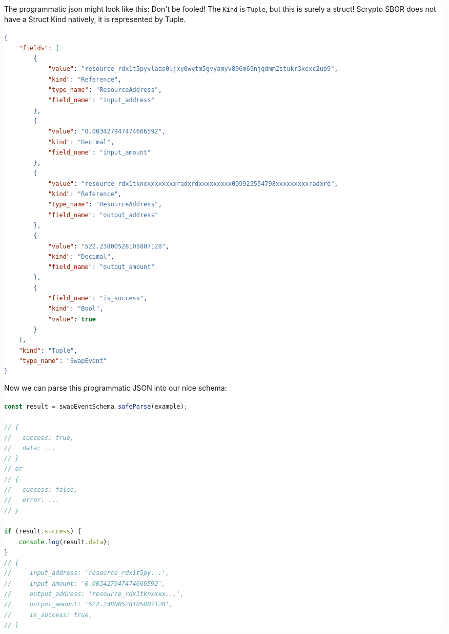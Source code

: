 The programmatic json might look like this:
Don't be fooled! The `Kind` is `Tuple`, but this is surely a struct!
Scrypto SBOR does not have a Struct Kind natively, it is represented by Tuple.

```json
{
    "fields": [
        {
            "value": "resource_rdx1t5pyvlaas0ljxy0wytm5gvyamyv896m69njqdmm2stukr3xexc2up9",
            "kind": "Reference",
            "type_name": "ResourceAddress",
            "field_name": "input_address"
        },
        {
            "value": "0.003427947474666592",
            "kind": "Decimal",
            "field_name": "input_amount"
        },
        {
            "value": "resource_rdx1tknxxxxxxxxxradxrdxxxxxxxxx009923554798xxxxxxxxxradxrd",
            "kind": "Reference",
            "type_name": "ResourceAddress",
            "field_name": "output_address"
        },
        {
            "value": "522.23800528105807128",
            "kind": "Decimal",
            "field_name": "output_amount"
        },
        {
            "field_name": "is_success",
            "kind": "Bool",
            "value": true
        }
    ],
    "kind": "Tuple",
    "type_name": "SwapEvent"
}
```

Now we can parse this programmatic JSON into our nice schema:

```ts
const result = swapEventSchema.safeParse(example);

// {
//   success: true,
//   data: ...
// }
// or
// {
//   success: false,
//   error: ...
// }

if (result.success) {
    console.log(result.data);
}
// {
//     input_address: 'resource_rdx1t5py...',
//     input_amount: '0.003427947474666592',
//     output_address: 'resource_rdx1tknxxxx...',
//     output_amount: '522.23800528105807128',
//     is_success: true,
// }
```